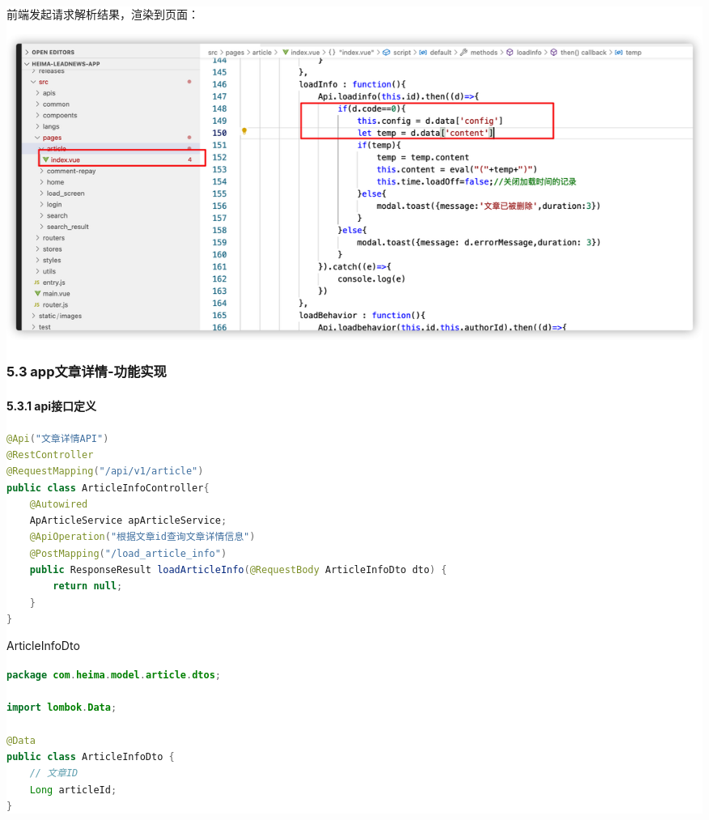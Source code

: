 前端发起请求解析结果，渲染到页面：

![image-20210119161535936](assets/image-20210119161535936.png)

### 5.3 app文章详情-功能实现

#### 5.3.1 api接口定义

```java
@Api("文章详情API")
@RestController
@RequestMapping("/api/v1/article")
public class ArticleInfoController{
    @Autowired
    ApArticleService apArticleService;
    @ApiOperation("根据文章id查询文章详情信息")
    @PostMapping("/load_article_info")
    public ResponseResult loadArticleInfo(@RequestBody ArticleInfoDto dto) {
        return null;
    }
}
```

ArticleInfoDto

```java
package com.heima.model.article.dtos;

import lombok.Data;

@Data
public class ArticleInfoDto {
    // 文章ID
    Long articleId;
}
```
